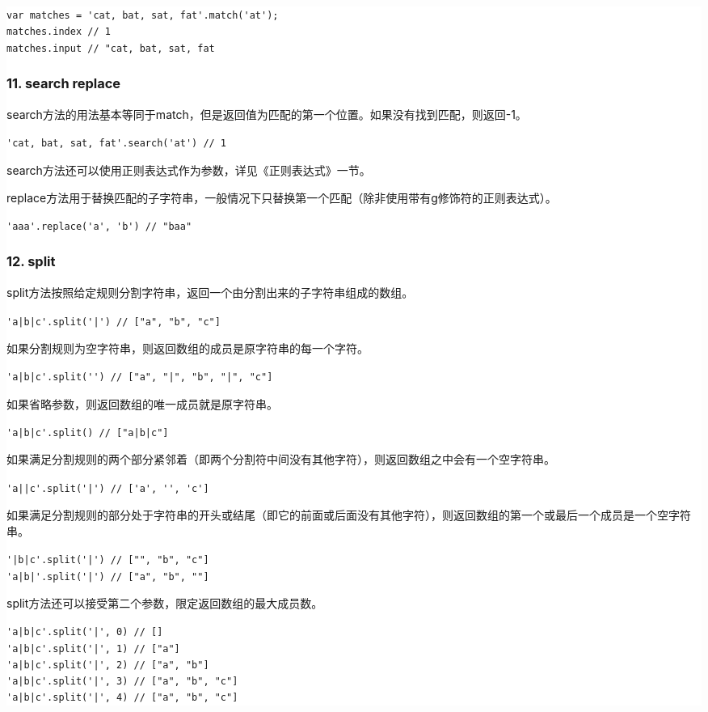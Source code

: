 ```str
var matches = 'cat, bat, sat, fat'.match('at');
matches.index // 1
matches.input // "cat, bat, sat, fat
```

### 11. search replace

search方法的用法基本等同于match，但是返回值为匹配的第一个位置。如果没有找到匹配，则返回-1。

```str
'cat, bat, sat, fat'.search('at') // 1
```

search方法还可以使用正则表达式作为参数，详见《正则表达式》一节。

replace方法用于替换匹配的子字符串，一般情况下只替换第一个匹配（除非使用带有g修饰符的正则表达式）。

```str
'aaa'.replace('a', 'b') // "baa"
```

### 12. split

split方法按照给定规则分割字符串，返回一个由分割出来的子字符串组成的数组。

```str
'a|b|c'.split('|') // ["a", "b", "c"]
```

如果分割规则为空字符串，则返回数组的成员是原字符串的每一个字符。

```str
'a|b|c'.split('') // ["a", "|", "b", "|", "c"]
```

如果省略参数，则返回数组的唯一成员就是原字符串。

```str
'a|b|c'.split() // ["a|b|c"]
```

如果满足分割规则的两个部分紧邻着（即两个分割符中间没有其他字符），则返回数组之中会有一个空字符串。

```str
'a||c'.split('|') // ['a', '', 'c']
```

如果满足分割规则的部分处于字符串的开头或结尾（即它的前面或后面没有其他字符），则返回数组的第一个或最后一个成员是一个空字符串。

```str
'|b|c'.split('|') // ["", "b", "c"]
'a|b|'.split('|') // ["a", "b", ""]
```

split方法还可以接受第二个参数，限定返回数组的最大成员数。

```str
'a|b|c'.split('|', 0) // []
'a|b|c'.split('|', 1) // ["a"]
'a|b|c'.split('|', 2) // ["a", "b"]
'a|b|c'.split('|', 3) // ["a", "b", "c"]
'a|b|c'.split('|', 4) // ["a", "b", "c"]
```
